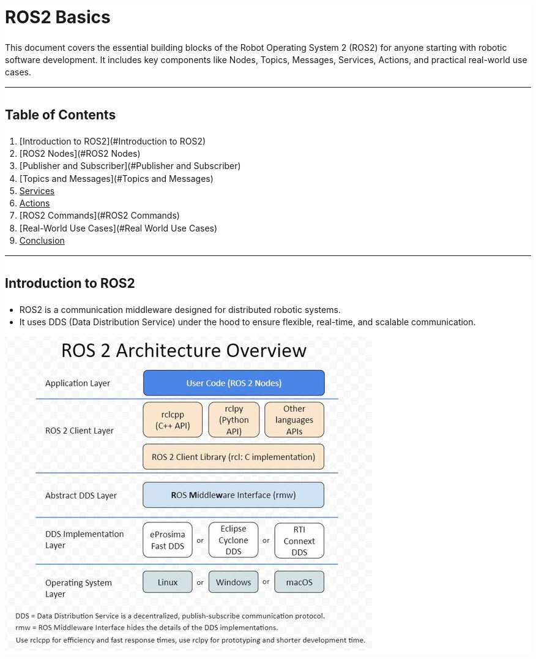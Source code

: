 # ROS2 Basics

This document covers the essential building blocks of the Robot Operating System 2 (ROS2) for anyone starting with robotic software development. It includes key components like Nodes, Topics, Messages, Services, Actions, and practical real-world use cases.

------

## Table of Contents

1. [Introduction to ROS2](#Introduction to ROS2)
2. [ROS2 Nodes](#ROS2 Nodes)
3. [Publisher and Subscriber](#Publisher and Subscriber)
4. [Topics and Messages](#Topics and Messages)
5. [Services](#Services)
6. [Actions](#Actions)
7. [ROS2 Commands](#ROS2 Commands)
8. [Real-World Use Cases](#Real World Use Cases)
9. [Conclusion](#Conclusion)

------

## Introduction to ROS2

- ROS2 is a communication middleware designed for distributed robotic systems.
- It uses DDS (Data Distribution Service) under the hood to ensure flexible, real-time, and scalable communication.

![](../assets/ros-architecture.jpg)
